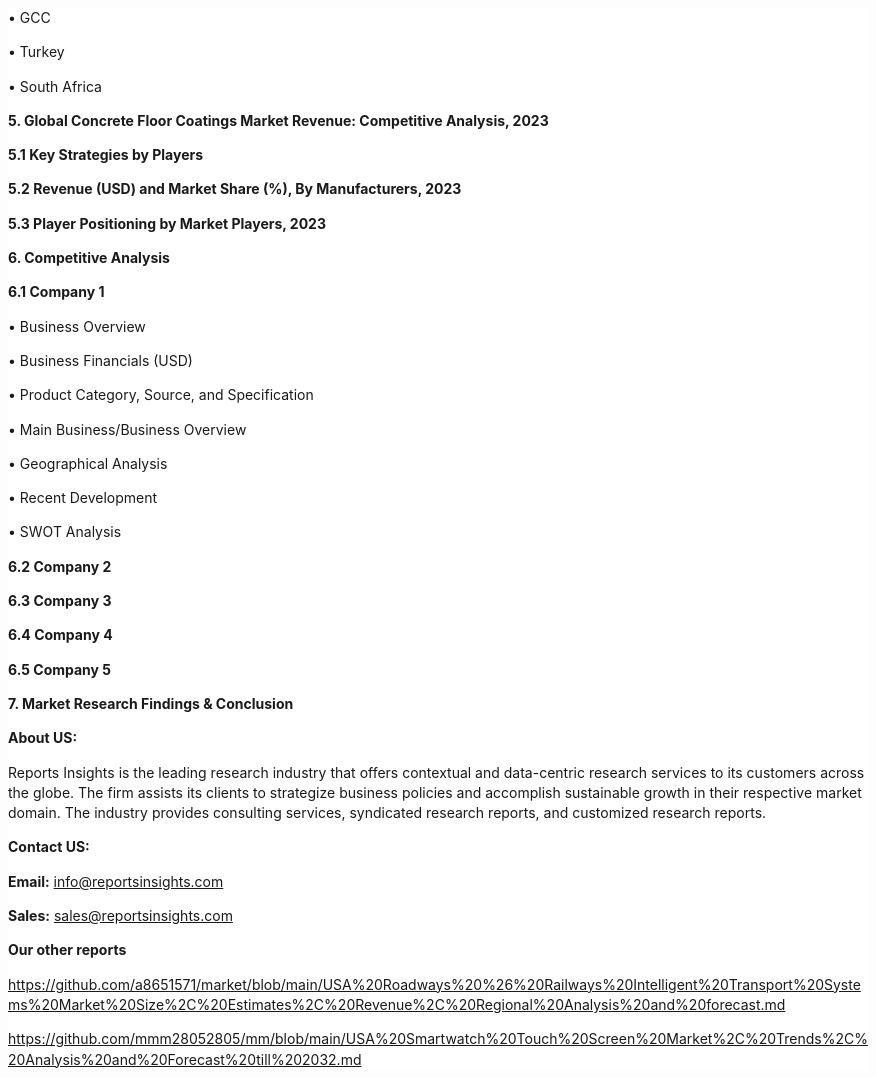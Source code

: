 • GCC

• Turkey

• South Africa

<strong>5. Global Concrete Floor Coatings Market Revenue: Competitive Analysis, 2023</strong>

<strong>5.1 Key Strategies by Players</strong>

<strong>5.2 Revenue (USD) and Market Share (%), By Manufacturers, 2023</strong>

<strong>5.3 Player Positioning by Market Players, 2023</strong>

<strong>6. Competitive Analysis</strong>

<strong>6.1 Company 1</strong>

• Business Overview

• Business Financials (USD)

• Product Category, Source, and Specification

• Main Business/Business Overview

• Geographical Analysis

• Recent Development

• SWOT Analysis

<strong>6.2 Company 2</strong>

<strong>6.3 Company 3</strong>

<strong>6.4 Company 4</strong>

<strong>6.5 Company 5</strong>

<strong>7. Market Research Findings &amp; Conclusion</strong>

<strong><strong>About US</strong>:</strong>

Reports Insights is the leading research industry that offers contextual and data-centric research services to its customers across the globe. The firm assists its clients to strategize business policies and accomplish sustainable growth in their respective market domain. The industry provides consulting services, syndicated research reports, and customized research reports.

<strong>Contact US:</strong>

<p class=><b>Email:</b> <a href=mailto:info@reportsinsights.com>info@reportsinsights.com</a></p>
<p class=><b>Sales:</b> <a href=mailto:sales@reportsinsights.com>sales@reportsinsights.com</a></p>

<strong>Our other reports</strong>

<a href=https://github.com/a8651571/market/blob/main/USA%20Roadways%20%26%20Railways%20Intelligent%20Transport%20Systems%20Market%20Size%2C%20Estimates%2C%20Revenue%2C%20Regional%20Analysis%20and%20forecast.md>https://github.com/a8651571/market/blob/main/USA%20Roadways%20%26%20Railways%20Intelligent%20Transport%20Systems%20Market%20Size%2C%20Estimates%2C%20Revenue%2C%20Regional%20Analysis%20and%20forecast.md</a>

<a href=https://github.com/mmm28052805/mm/blob/main/USA%20Smartwatch%20Touch%20Screen%20Market%2C%20Trends%2C%20Analysis%20and%20Forecast%20till%202032.md>https://github.com/mmm28052805/mm/blob/main/USA%20Smartwatch%20Touch%20Screen%20Market%2C%20Trends%2C%20Analysis%20and%20Forecast%20till%202032.md</a>
